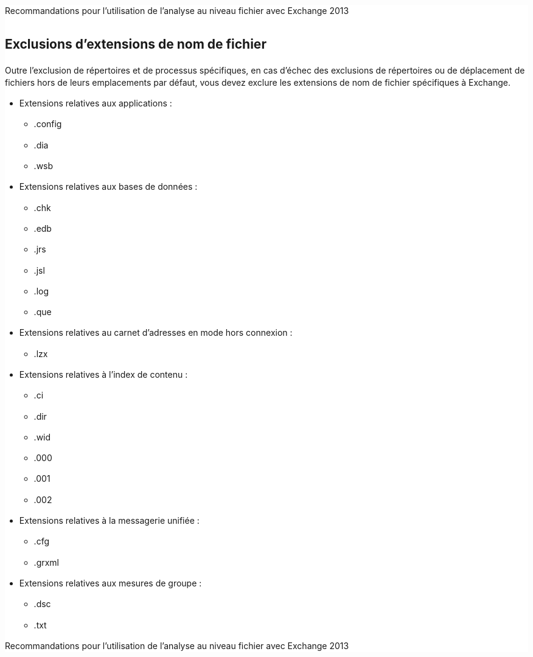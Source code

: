 
Recommandations pour l’utilisation de l’analyse au niveau fichier avec Exchange 2013

## Exclusions d’extensions de nom de fichier

Outre l’exclusion de répertoires et de processus spécifiques, en cas d’échec des exclusions de répertoires ou de déplacement de fichiers hors de leurs emplacements par défaut, vous devez exclure les extensions de nom de fichier spécifiques à Exchange.

  - Extensions relatives aux applications :
    
      - .config
    
      - .dia
    
      - .wsb



  - Extensions relatives aux bases de données :
    
      - .chk
    
      - .edb
    
      - .jrs
    
      - .jsl
    
      - .log
    
      - .que



  - Extensions relatives au carnet d’adresses en mode hors connexion :
    
      - .lzx



  - Extensions relatives à l’index de contenu :
    
      - .ci
    
      - .dir
    
      - .wid
    
      - .000
    
      - .001
    
      - .002



  - Extensions relatives à la messagerie unifiée :
    
      - .cfg
    
      - .grxml



  - Extensions relatives aux mesures de groupe :
    
      - .dsc
    
      - .txt

Recommandations pour l’utilisation de l’analyse au niveau fichier avec Exchange 2013

